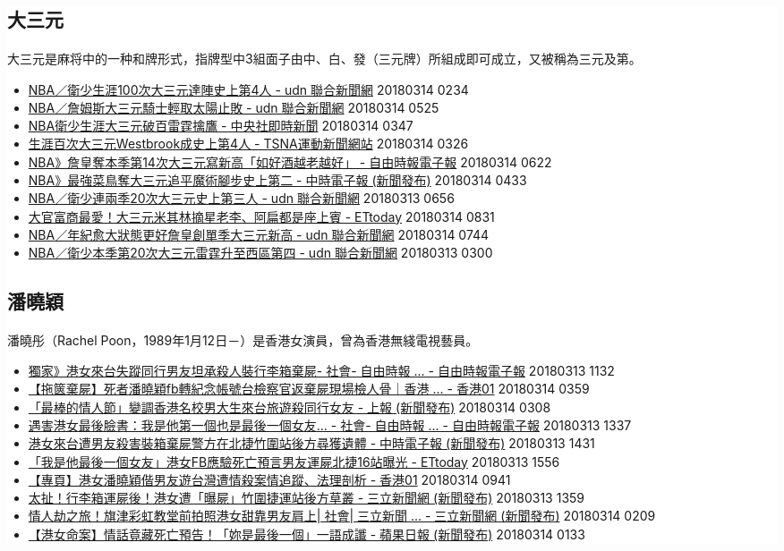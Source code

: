 ## 大三元

大三元是麻将中的一种和牌形式，指牌型中3組面子由中、白、發（三元牌）所組成即可成立，又被稱為三元及第。
- [NBA／衛少生涯100次大三元達陣史上第4人 - udn 聯合新聞網](https://udn.com/news/story/7002/3029807 "NBA／衛少生涯100次大三元達陣史上第4人 - udn 聯合新聞網") 20180314 0234
- [NBA／詹姆斯大三元騎士輕取太陽止敗 - udn 聯合新聞網](https://udn.com/news/story/7002/3030245 "NBA／詹姆斯大三元騎士輕取太陽止敗 - udn 聯合新聞網") 20180314 0525
- [NBA衛少生涯大三元破百雷霆擒鷹 - 中央社即時新聞](http://www.cna.com.tw/news/aspt/201803140101-1.aspx "NBA衛少生涯大三元破百雷霆擒鷹 - 中央社即時新聞") 20180314 0347
- [生涯百次大三元Westbrook成史上第4人 - TSNA運動新聞網站](http://www.tsna.com.tw/tw/news/show.php?num=17685 "生涯百次大三元Westbrook成史上第4人 - TSNA運動新聞網站") 20180314 0326
- [NBA》詹皇奪本季第14次大三元寫新高「如好酒越老越好」 - 自由時報電子報](http://sports.ltn.com.tw/news/breakingnews/2365112 "NBA》詹皇奪本季第14次大三元寫新高「如好酒越老越好」 - 自由時報電子報") 20180314 0622
- [NBA》最強菜鳥奪大三元追平魔術腳步史上第二 - 中時電子報 (新聞發布)](http://www.chinatimes.com/realtimenews/20180314002507-260403 "NBA》最強菜鳥奪大三元追平魔術腳步史上第二 - 中時電子報 (新聞發布)") 20180314 0433
- [NBA／衛少連兩季20次大三元史上第三人 - udn 聯合新聞網](https://udn.com/news/story/7002/3028307 "NBA／衛少連兩季20次大三元史上第三人 - udn 聯合新聞網") 20180313 0656
- [大官富商最愛！大三元米其林摘星老李、阿扁都是座上賓 - ETtoday](https://www.ettoday.net/news/20180314/1130368.htm "大官富商最愛！大三元米其林摘星老李、阿扁都是座上賓 - ETtoday") 20180314 0831
- [NBA／年紀愈大狀態更好詹皇創單季大三元新高 - udn 聯合新聞網](https://www.udn.com/news/story/7002/3030625 "NBA／年紀愈大狀態更好詹皇創單季大三元新高 - udn 聯合新聞網") 20180314 0744
- [NBA／衛少本季第20次大三元雷霆升至西區第四 - udn 聯合新聞網](https://udn.com/news/story/7002/3027685 "NBA／衛少本季第20次大三元雷霆升至西區第四 - udn 聯合新聞網") 20180313 0300

## 潘曉穎

潘曉彤（Rachel Poon，1989年1月12日－）是香港女演員，曾為香港無綫電視藝員。
- [獨家》港女來台失蹤同行男友坦承殺人裝行李箱棄屍- 社會- 自由時報 ... - 自由時報電子報](http://news.ltn.com.tw/news/society/breakingnews/2364354 "獨家》港女來台失蹤同行男友坦承殺人裝行李箱棄屍- 社會- 自由時報 ... - 自由時報電子報") 20180313 1132
- [【拖篋棄屍】死者潘曉穎fb轉紀念帳號台檢察官返棄屍現場檢人骨｜香港 ... - 香港01](https://www.hk01.com/%E6%B8%AF%E8%81%9E/168060/-%E6%8B%96%E7%AF%8B%E6%A3%84%E5%B1%8D-%E6%AD%BB%E8%80%85%E6%BD%98%E6%9B%89%E7%A9%8Efb%E8%BD%89%E7%B4%80%E5%BF%B5%E5%B8%B3%E8%99%9F-%E5%8F%B0%E6%AA%A2%E5%AF%9F%E5%AE%98%E8%BF%94%E6%A3%84%E5%B1%8D%E7%8F%BE%E5%A0%B4%E6%AA%A2%E4%BA%BA%E9%AA%A8 "【拖篋棄屍】死者潘曉穎fb轉紀念帳號台檢察官返棄屍現場檢人骨｜香港 ... - 香港01") 20180314 0359
- [「最棒的情人節」變調香港名校男大生來台旅遊殺同行女友 - 上報 (新聞發布)](http://www.upmedia.mg/news_info.php?SerialNo=36870 "「最棒的情人節」變調香港名校男大生來台旅遊殺同行女友 - 上報 (新聞發布)") 20180314 0308
- [遇害港女最後臉書：我是他第一個也是最後一個女友... - 社會- 自由時報 ... - 自由時報電子報](http://news.ltn.com.tw/news/society/breakingnews/2364469 "遇害港女最後臉書：我是他第一個也是最後一個女友... - 社會- 自由時報 ... - 自由時報電子報") 20180313 1337
- [港女來台遭男友殺害裝箱棄屍警方在北捷竹圍站後方尋獲遺體 - 中時電子報 (新聞發布)](http://www.chinatimes.com/realtimenews/20180313004259-260402 "港女來台遭男友殺害裝箱棄屍警方在北捷竹圍站後方尋獲遺體 - 中時電子報 (新聞發布)") 20180313 1431
- [「我是他最後一個女友」港女FB應驗死亡預言男友運屍北捷16站曝光 - ETtoday](https://www.ettoday.net/news/20180313/1129691.htm "「我是他最後一個女友」港女FB應驗死亡預言男友運屍北捷16站曝光 - ETtoday") 20180313 1556
- [【專頁】港女潘曉穎偕男友遊台灣遭情殺案情追蹤、法理剖析 - 香港01](https://www.hk01.com/issue/526/-%E5%B0%88%E9%A0%81-%E6%B8%AF%E5%A5%B3%E6%BD%98%E6%9B%89%E7%A9%8E%E5%81%95%E7%94%B7%E5%8F%8B%E9%81%8A%E5%8F%B0%E7%81%A3%E9%81%AD%E6%83%85%E6%AE%BA-%E6%A1%88%E6%83%85%E8%BF%BD%E8%B9%A4-%E6%B3%95%E7%90%86%E5%89%96%E6%9E%90 "【專頁】港女潘曉穎偕男友遊台灣遭情殺案情追蹤、法理剖析 - 香港01") 20180314 0941
- [太扯！行李箱運屍後！港女遭「曝屍」竹圍捷運站後方草叢 - 三立新聞網 (新聞發布)](http://www.setn.com/News.aspx?NewsID=357246 "太扯！行李箱運屍後！港女遭「曝屍」竹圍捷運站後方草叢 - 三立新聞網 (新聞發布)") 20180313 1359
- [情人劫之旅！旗津彩虹教堂前拍照港女甜靠男友肩上| 社會| 三立新聞 ... - 三立新聞網 (新聞發布)](http://www.setn.com/News.aspx?NewsID=357317 "情人劫之旅！旗津彩虹教堂前拍照港女甜靠男友肩上| 社會| 三立新聞 ... - 三立新聞網 (新聞發布)") 20180314 0209
- [【港女命案】情話竟藏死亡預告！「妳是最後一個」一語成讖 - 蘋果日報 (新聞發布)](https://tw.news.appledaily.com/local/realtime/20180314/1314315/ "【港女命案】情話竟藏死亡預告！「妳是最後一個」一語成讖 - 蘋果日報 (新聞發布)") 20180314 0133
